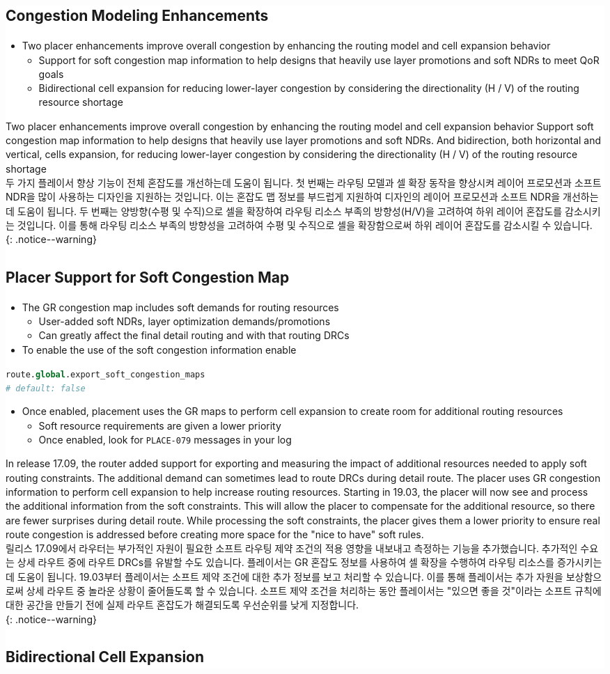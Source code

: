 ## Congestion Modeling Enhancements

- Two placer enhancements improve overall congestion by enhancing the routing model and cell expansion behavior
  - Support for soft congestion map information to help designs that heavily use layer promotions and soft NDRs to meet QoR goals
  - Bidirectional cell expansion for reducing lower-layer congestion by considering the directionality (H / V) of the routing resource shortage

Two placer enhancements improve overall congestion by enhancing the routing model and cell expansion behavior Support soft congestion map information to help designs that heavily use layer promotions and soft NDRs. And bidirection, both horizontal and vertical, cells expansion, for reducing lower-layer congestion by considering the directionality (H / V) of the routing resource shortage  
두 가지 플레이서 향상 기능이 전체 혼잡도를 개선하는데 도움이 됩니다. 첫 번째는 라우팅 모델과 셀 확장 동작을 향상시켜 레이어 프로모션과 소프트 NDR을 많이 사용하는 디자인을 지원하는 것입니다. 이는 혼잡도 맵 정보를 부드럽게 지원하여 디자인의 레이어 프로모션과 소프트 NDR을 개선하는 데 도움이 됩니다. 두 번째는 양방향(수평 및 수직)으로 셀을 확장하여 라우팅 리소스 부족의 방향성(H/V)을 고려하여 하위 레이어 혼잡도를 감소시키는 것입니다. 이를 통해 라우팅 리소스 부족의 방향성을 고려하여 수평 및 수직으로 셀을 확장함으로써 하위 레이어 혼잡도를 감소시킬 수 있습니다.  
{: .notice--warning}  

## Placer Support for Soft Congestion Map

- The GR congestion map includes soft demands for routing resources
  - User-added soft NDRs, layer optimization demands/promotions
  - Can greatly affect the final detail routing and with that routing DRCs
- To enable the use of the soft congestion information enable

```tcl
route.global.export_soft_congestion_maps
# default: false
```

- Once enabled, placement uses the GR maps to perform cell expansion to create room for additional routing resources
  - Soft resource requirements are given a lower priority
  - Once enabled, look for `PLACE-079` messages in your log

In release 17.09, the router added support for exporting and measuring the impact of additional resources needed to apply soft routing constraints. The additional demand can sometimes lead to route DRCs during detail route. The placer uses GR congestion information to perform cell expansion to help increase routing resources.  Starting in 19.03, the placer will now see and process the additional information from the soft constraints.   This will allow the placer to compensate for the additional resource, so there are fewer surprises during detail route. While processing the soft constraints, the placer gives them a lower priority to ensure real route congestion is addressed before creating more space for the "nice to have" soft rules.  
릴리스 17.09에서 라우터는 부가적인 자원이 필요한 소프트 라우팅 제약 조건의 적용 영향을 내보내고 측정하는 기능을 추가했습니다. 추가적인 수요는 상세 라우트 중에 라우트 DRCs를 유발할 수도 있습니다. 플레이서는 GR 혼잡도 정보를 사용하여 셀 확장을 수행하여 라우팅 리소스를 증가시키는 데 도움이 됩니다. 19.03부터 플레이서는 소프트 제약 조건에 대한 추가 정보를 보고 처리할 수 있습니다. 이를 통해 플레이서는 추가 자원을 보상함으로써 상세 라우트 중 놀라운 상황이 줄어들도록 할 수 있습니다. 소프트 제약 조건을 처리하는 동안 플레이서는 "있으면 좋을 것"이라는 소프트 규칙에 대한 공간을 만들기 전에 실제 라우트 혼잡도가 해결되도록 우선순위를 낮게 지정합니다.  
{: .notice--warning}  

## Bidirectional Cell Expansion
